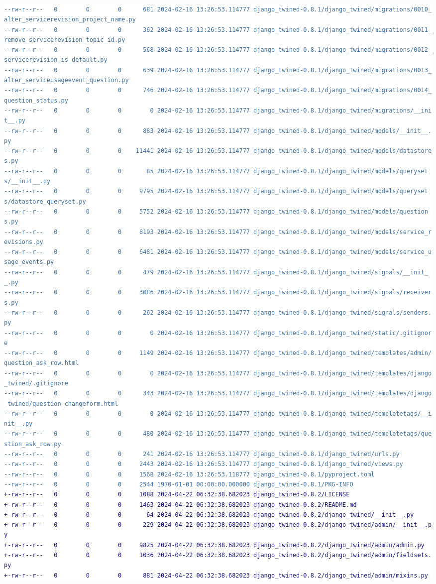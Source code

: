 ```diff
--rw-r--r--   0        0        0      681 2024-02-16 13:26:53.114777 django_twined-0.8.1/django_twined/migrations/0010_alter_servicerevision_project_name.py
--rw-r--r--   0        0        0      362 2024-02-16 13:26:53.114777 django_twined-0.8.1/django_twined/migrations/0011_remove_servicerevision_topic_id.py
--rw-r--r--   0        0        0      568 2024-02-16 13:26:53.114777 django_twined-0.8.1/django_twined/migrations/0012_servicerevision_is_default.py
--rw-r--r--   0        0        0      639 2024-02-16 13:26:53.114777 django_twined-0.8.1/django_twined/migrations/0013_alter_serviceusageevent_question.py
--rw-r--r--   0        0        0      746 2024-02-16 13:26:53.114777 django_twined-0.8.1/django_twined/migrations/0014_question_status.py
--rw-r--r--   0        0        0        0 2024-02-16 13:26:53.114777 django_twined-0.8.1/django_twined/migrations/__init__.py
--rw-r--r--   0        0        0      883 2024-02-16 13:26:53.114777 django_twined-0.8.1/django_twined/models/__init__.py
--rw-r--r--   0        0        0    11441 2024-02-16 13:26:53.114777 django_twined-0.8.1/django_twined/models/datastores.py
--rw-r--r--   0        0        0       85 2024-02-16 13:26:53.114777 django_twined-0.8.1/django_twined/models/querysets/__init__.py
--rw-r--r--   0        0        0     9795 2024-02-16 13:26:53.114777 django_twined-0.8.1/django_twined/models/querysets/datastore_queryset.py
--rw-r--r--   0        0        0     5752 2024-02-16 13:26:53.114777 django_twined-0.8.1/django_twined/models/questions.py
--rw-r--r--   0        0        0     8193 2024-02-16 13:26:53.114777 django_twined-0.8.1/django_twined/models/service_revisions.py
--rw-r--r--   0        0        0     6481 2024-02-16 13:26:53.114777 django_twined-0.8.1/django_twined/models/service_usage_events.py
--rw-r--r--   0        0        0      479 2024-02-16 13:26:53.114777 django_twined-0.8.1/django_twined/signals/__init__.py
--rw-r--r--   0        0        0     3086 2024-02-16 13:26:53.114777 django_twined-0.8.1/django_twined/signals/receivers.py
--rw-r--r--   0        0        0      262 2024-02-16 13:26:53.114777 django_twined-0.8.1/django_twined/signals/senders.py
--rw-r--r--   0        0        0        0 2024-02-16 13:26:53.114777 django_twined-0.8.1/django_twined/static/.gitignore
--rw-r--r--   0        0        0     1149 2024-02-16 13:26:53.114777 django_twined-0.8.1/django_twined/templates/admin/question_ask_row.html
--rw-r--r--   0        0        0        0 2024-02-16 13:26:53.114777 django_twined-0.8.1/django_twined/templates/django_twined/.gitignore
--rw-r--r--   0        0        0      343 2024-02-16 13:26:53.114777 django_twined-0.8.1/django_twined/templates/django_twined/question_changeform.html
--rw-r--r--   0        0        0        0 2024-02-16 13:26:53.114777 django_twined-0.8.1/django_twined/templatetags/__init__.py
--rw-r--r--   0        0        0      480 2024-02-16 13:26:53.114777 django_twined-0.8.1/django_twined/templatetags/question_ask_row.py
--rw-r--r--   0        0        0      241 2024-02-16 13:26:53.114777 django_twined-0.8.1/django_twined/urls.py
--rw-r--r--   0        0        0     2443 2024-02-16 13:26:53.114777 django_twined-0.8.1/django_twined/views.py
--rw-r--r--   0        0        0     1568 2024-02-16 13:26:53.118777 django_twined-0.8.1/pyproject.toml
--rw-r--r--   0        0        0     2544 1970-01-01 00:00:00.000000 django_twined-0.8.1/PKG-INFO
+-rw-r--r--   0        0        0     1088 2024-04-22 06:32:38.682023 django_twined-0.8.2/LICENSE
+-rw-r--r--   0        0        0     1463 2024-04-22 06:32:38.682023 django_twined-0.8.2/README.md
+-rw-r--r--   0        0        0       64 2024-04-22 06:32:38.682023 django_twined-0.8.2/django_twined/__init__.py
+-rw-r--r--   0        0        0      229 2024-04-22 06:32:38.682023 django_twined-0.8.2/django_twined/admin/__init__.py
+-rw-r--r--   0        0        0     9825 2024-04-22 06:32:38.682023 django_twined-0.8.2/django_twined/admin/admin.py
+-rw-r--r--   0        0        0     1036 2024-04-22 06:32:38.682023 django_twined-0.8.2/django_twined/admin/fieldsets.py
+-rw-r--r--   0        0        0      881 2024-04-22 06:32:38.682023 django_twined-0.8.2/django_twined/admin/mixins.py
```